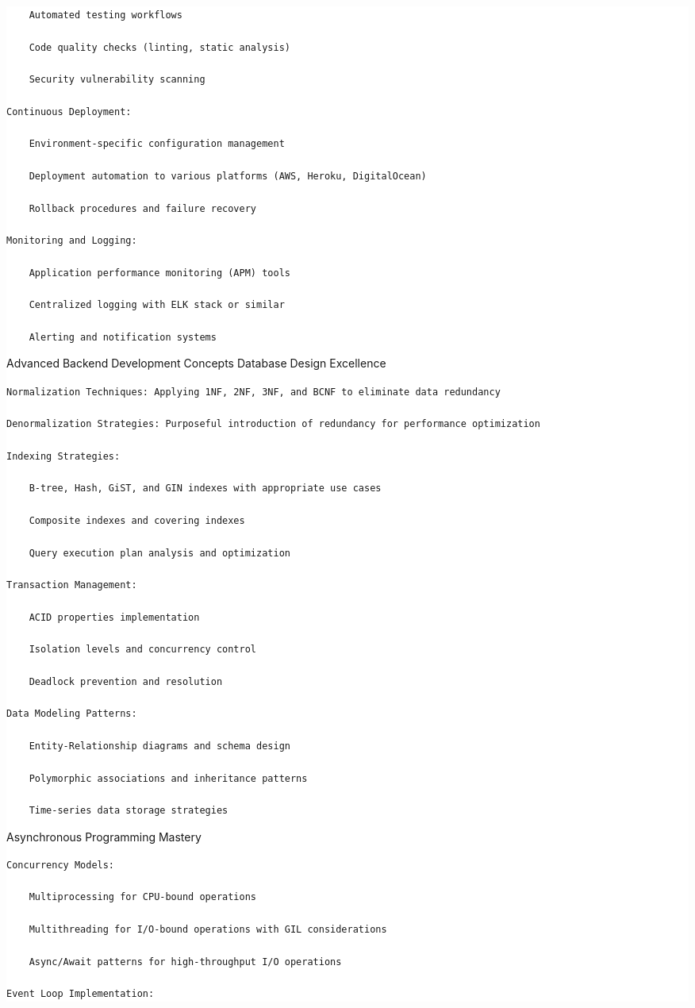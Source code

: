         Automated testing workflows

        Code quality checks (linting, static analysis)

        Security vulnerability scanning

    Continuous Deployment:

        Environment-specific configuration management

        Deployment automation to various platforms (AWS, Heroku, DigitalOcean)

        Rollback procedures and failure recovery

    Monitoring and Logging:

        Application performance monitoring (APM) tools

        Centralized logging with ELK stack or similar

        Alerting and notification systems

Advanced Backend Development Concepts
Database Design Excellence

    Normalization Techniques: Applying 1NF, 2NF, 3NF, and BCNF to eliminate data redundancy

    Denormalization Strategies: Purposeful introduction of redundancy for performance optimization

    Indexing Strategies:

        B-tree, Hash, GiST, and GIN indexes with appropriate use cases

        Composite indexes and covering indexes

        Query execution plan analysis and optimization

    Transaction Management:

        ACID properties implementation

        Isolation levels and concurrency control

        Deadlock prevention and resolution

    Data Modeling Patterns:

        Entity-Relationship diagrams and schema design

        Polymorphic associations and inheritance patterns

        Time-series data storage strategies

Asynchronous Programming Mastery

    Concurrency Models:

        Multiprocessing for CPU-bound operations

        Multithreading for I/O-bound operations with GIL considerations

        Async/Await patterns for high-throughput I/O operations

    Event Loop Implementation:
